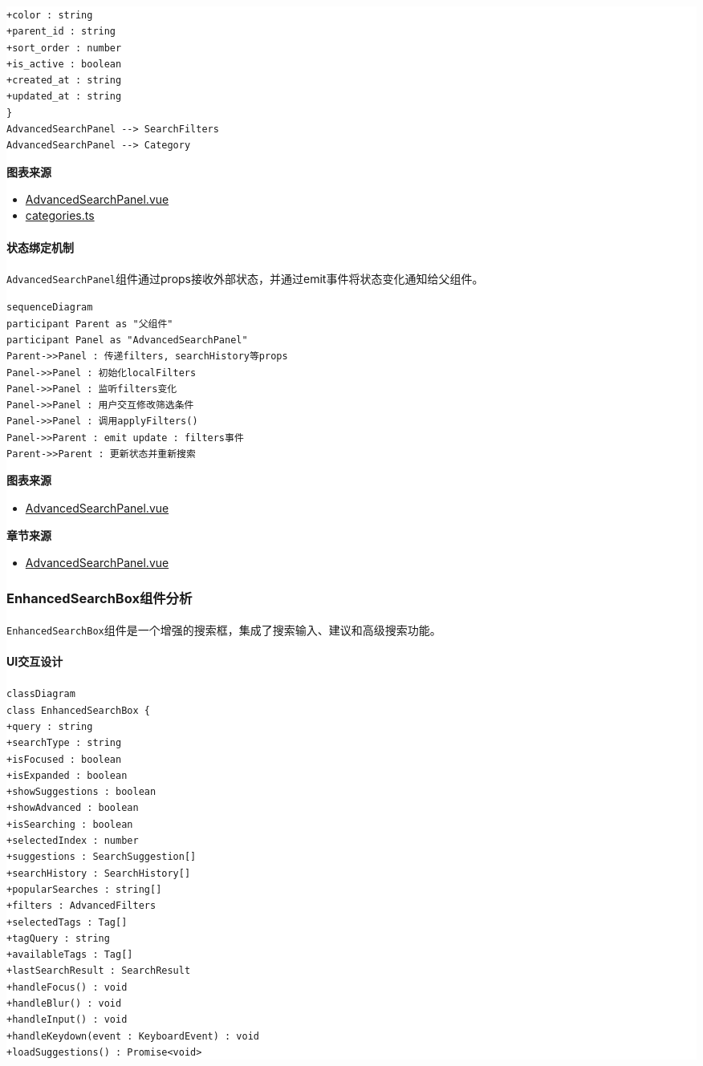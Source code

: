 ```mermaid
+color : string
+parent_id : string
+sort_order : number
+is_active : boolean
+created_at : string
+updated_at : string
}
AdvancedSearchPanel --> SearchFilters
AdvancedSearchPanel --> Category
```

**图表来源**
- [AdvancedSearchPanel.vue](file://src/components/search/AdvancedSearchPanel.vue#L1-L594)
- [categories.ts](file://src/stores/categories.ts)

#### 状态绑定机制
`AdvancedSearchPanel`组件通过props接收外部状态，并通过emit事件将状态变化通知给父组件。

```mermaid
sequenceDiagram
participant Parent as "父组件"
participant Panel as "AdvancedSearchPanel"
Parent->>Panel : 传递filters, searchHistory等props
Panel->>Panel : 初始化localFilters
Panel->>Panel : 监听filters变化
Panel->>Panel : 用户交互修改筛选条件
Panel->>Panel : 调用applyFilters()
Panel->>Parent : emit update : filters事件
Parent->>Parent : 更新状态并重新搜索
```

**图表来源**
- [AdvancedSearchPanel.vue](file://src/components/search/AdvancedSearchPanel.vue#L200-L300)

**章节来源**
- [AdvancedSearchPanel.vue](file://src/components/search/AdvancedSearchPanel.vue#L200-L300)

### EnhancedSearchBox组件分析
`EnhancedSearchBox`组件是一个增强的搜索框，集成了搜索输入、建议和高级搜索功能。

#### UI交互设计
```mermaid
classDiagram
class EnhancedSearchBox {
+query : string
+searchType : string
+isFocused : boolean
+isExpanded : boolean
+showSuggestions : boolean
+showAdvanced : boolean
+isSearching : boolean
+selectedIndex : number
+suggestions : SearchSuggestion[]
+searchHistory : SearchHistory[]
+popularSearches : string[]
+filters : AdvancedFilters
+selectedTags : Tag[]
+tagQuery : string
+availableTags : Tag[]
+lastSearchResult : SearchResult
+handleFocus() : void
+handleBlur() : void
+handleInput() : void
+handleKeydown(event : KeyboardEvent) : void
+loadSuggestions() : Promise<void>
```